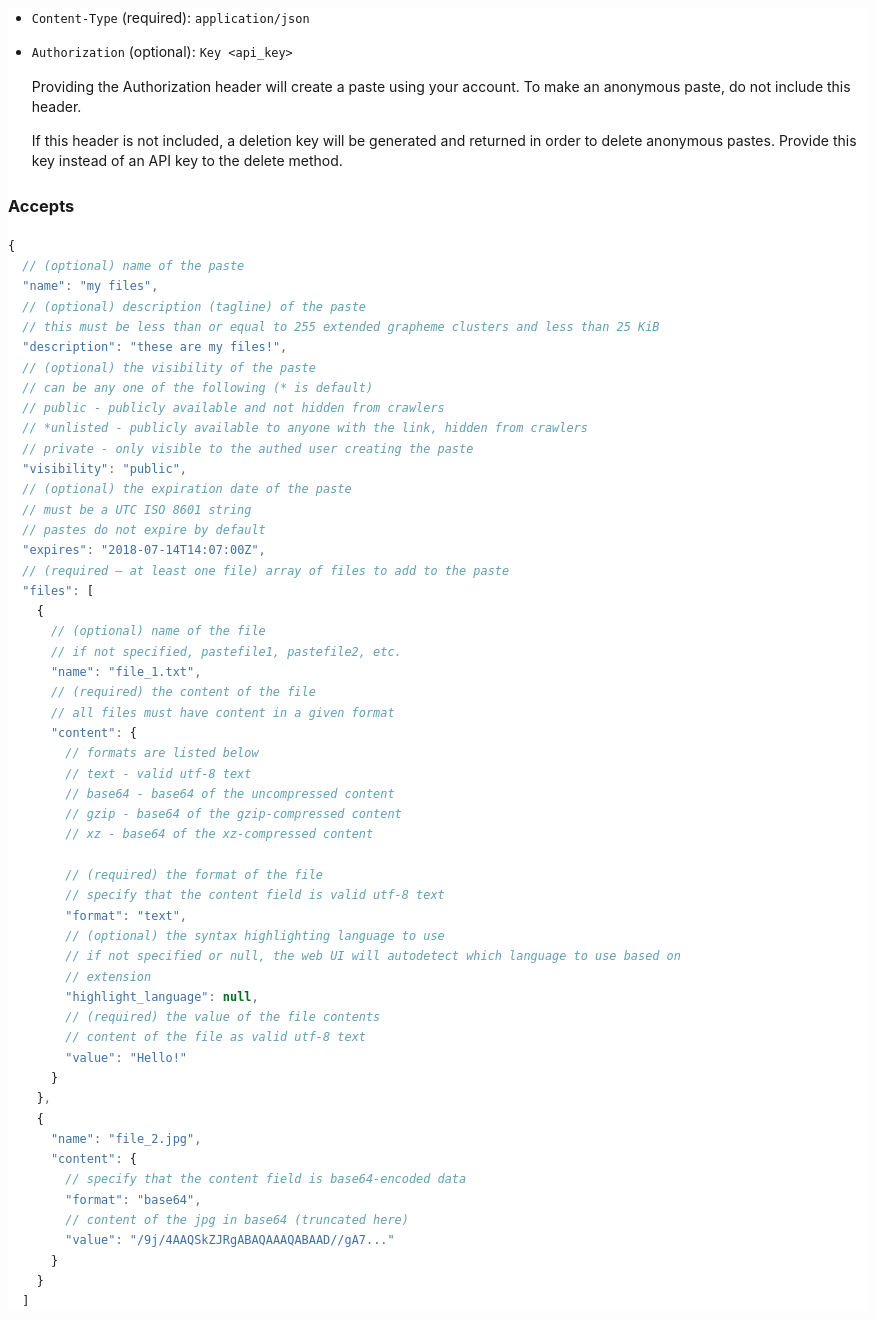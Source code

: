 - `Content-Type` (required): `application/json`
- `Authorization` (optional): `Key <api_key>`

  Providing the Authorization header will create a paste using your account. To make an anonymous
  paste, do not include this header.

  If this header is not included, a deletion key will be generated and returned in order to delete
  anonymous pastes. Provide this key instead of an API key to the delete method.

### Accepts

```javascript
{
  // (optional) name of the paste
  "name": "my files",
  // (optional) description (tagline) of the paste
  // this must be less than or equal to 255 extended grapheme clusters and less than 25 KiB
  "description": "these are my files!",
  // (optional) the visibility of the paste
  // can be any one of the following (* is default)
  // public - publicly available and not hidden from crawlers
  // *unlisted - publicly available to anyone with the link, hidden from crawlers
  // private - only visible to the authed user creating the paste
  "visibility": "public",
  // (optional) the expiration date of the paste
  // must be a UTC ISO 8601 string
  // pastes do not expire by default
  "expires": "2018-07-14T14:07:00Z",
  // (required – at least one file) array of files to add to the paste
  "files": [
    {
      // (optional) name of the file
      // if not specified, pastefile1, pastefile2, etc.
      "name": "file_1.txt",
      // (required) the content of the file
      // all files must have content in a given format
      "content": {
        // formats are listed below
        // text - valid utf-8 text
        // base64 - base64 of the uncompressed content
        // gzip - base64 of the gzip-compressed content
        // xz - base64 of the xz-compressed content

        // (required) the format of the file
        // specify that the content field is valid utf-8 text
        "format": "text",
        // (optional) the syntax highlighting language to use
        // if not specified or null, the web UI will autodetect which language to use based on
        // extension
        "highlight_language": null,
        // (required) the value of the file contents
        // content of the file as valid utf-8 text
        "value": "Hello!"
      }
    },
    {
      "name": "file_2.jpg",
      "content": {
        // specify that the content field is base64-encoded data
        "format": "base64",
        // content of the jpg in base64 (truncated here)
        "value": "/9j/4AAQSkZJRgABAQAAAQABAAD//gA7..."
      }
    }
  ]
```